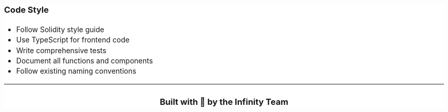 ### Code Style

- Follow Solidity style guide
- Use TypeScript for frontend code
- Write comprehensive tests
- Document all functions and components
- Follow existing naming conventions

---

<div align="center">

### Built with 🖤 by the Infinity Team

</div>
